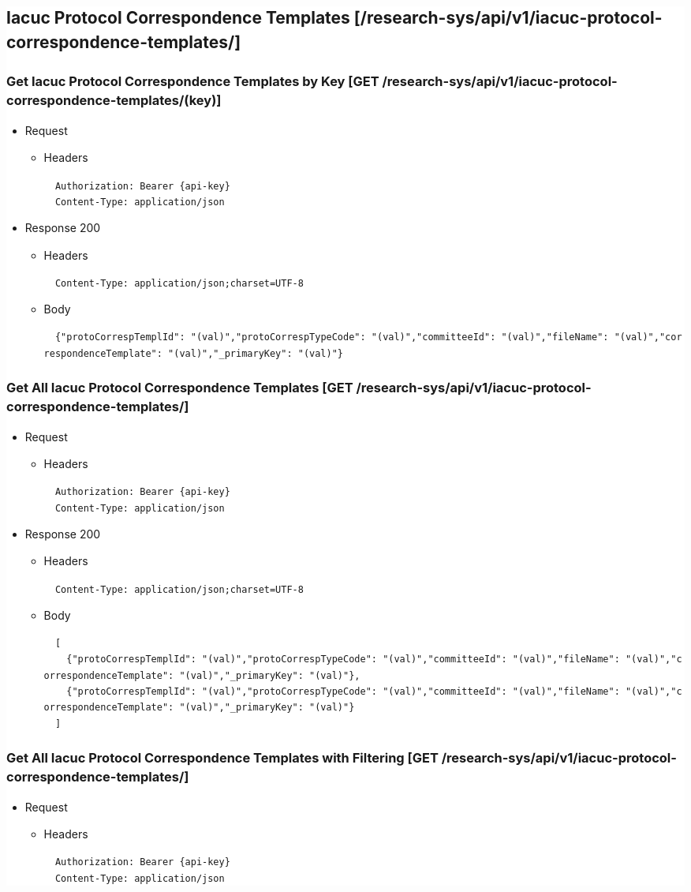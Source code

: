 ## Iacuc Protocol Correspondence Templates [/research-sys/api/v1/iacuc-protocol-correspondence-templates/]

### Get Iacuc Protocol Correspondence Templates by Key [GET /research-sys/api/v1/iacuc-protocol-correspondence-templates/(key)]
	 
+ Request

    + Headers

            Authorization: Bearer {api-key}
            Content-Type: application/json

+ Response 200
    + Headers

            Content-Type: application/json;charset=UTF-8

    + Body
    
            {"protoCorrespTemplId": "(val)","protoCorrespTypeCode": "(val)","committeeId": "(val)","fileName": "(val)","correspondenceTemplate": "(val)","_primaryKey": "(val)"}

### Get All Iacuc Protocol Correspondence Templates [GET /research-sys/api/v1/iacuc-protocol-correspondence-templates/]
	 
+ Request

    + Headers

            Authorization: Bearer {api-key}
            Content-Type: application/json

+ Response 200
    + Headers

            Content-Type: application/json;charset=UTF-8

    + Body
    
            [
              {"protoCorrespTemplId": "(val)","protoCorrespTypeCode": "(val)","committeeId": "(val)","fileName": "(val)","correspondenceTemplate": "(val)","_primaryKey": "(val)"},
              {"protoCorrespTemplId": "(val)","protoCorrespTypeCode": "(val)","committeeId": "(val)","fileName": "(val)","correspondenceTemplate": "(val)","_primaryKey": "(val)"}
            ]

### Get All Iacuc Protocol Correspondence Templates with Filtering [GET /research-sys/api/v1/iacuc-protocol-correspondence-templates/]
	 
+ Request

    + Headers

            Authorization: Bearer {api-key}
            Content-Type: application/json
    